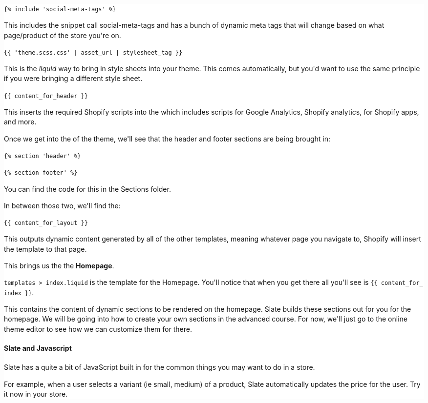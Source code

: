 `{% include 'social-meta-tags' %}`

This includes the snippet call social-meta-tags and has a bunch of dynamic meta tags that will change based on what page/product of the store you're on.

`{{ 'theme.scss.css' | asset_url | stylesheet_tag }}`

This is the _liquid_ way to bring in style sheets into your theme.  This comes automatically, but you'd want to use the same principle if you were bringing a different style sheet.

`{{ content_for_header }}`

This inserts the required Shopify scripts into the <head> which includes scripts for Google Analytics, Shopify analytics, for Shopify apps, and more.

Once we get into the <body> of the theme, we'll see that the header and footer sections are being brought in:

`{% section 'header' %}`

`{% section footer' %}`

You can find the code for this in the Sections folder.

In between those two, we'll find the:

`{{ content_for_layout }}`

This outputs dynamic content generated by all of the other templates, meaning whatever page you navigate to, Shopify will insert the template to that page.

This brings us the the **Homepage**.  

`templates > index.liquid` is the template for the Homepage.   You'll notice that when you get there all you'll see is `{{ content_for_index }}`.

This contains the content of dynamic sections to be rendered on the homepage.  Slate builds these sections out for you for the homepage.  We will be going into how to create your own sections in the advanced course.  For now, we'll just go to the online theme editor to see how we can customize them for there.


#### Slate and Javascript
Slate has a quite a bit of JavaScript built in for the common things you may want to do in a store.

For example, when a user selects a variant (ie small, medium) of a product, Slate automatically updates the price for the user. Try it now in your store.
